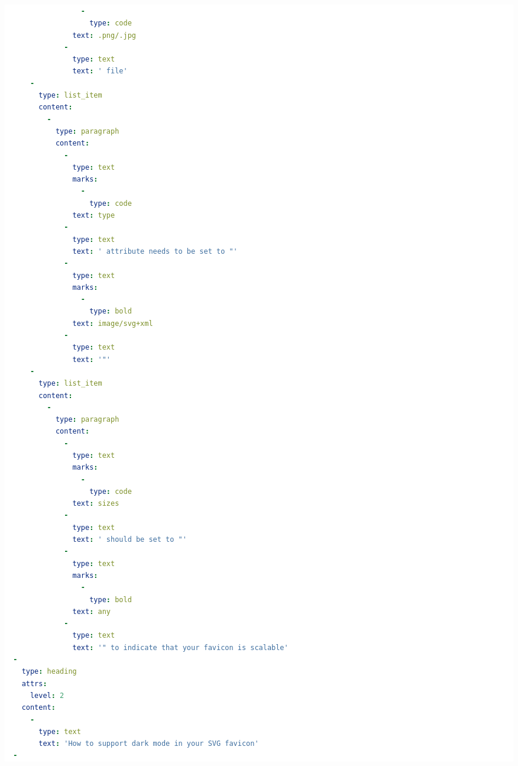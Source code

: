 ```yaml
                  -
                    type: code
                text: .png/.jpg
              -
                type: text
                text: ' file'
      -
        type: list_item
        content:
          -
            type: paragraph
            content:
              -
                type: text
                marks:
                  -
                    type: code
                text: type
              -
                type: text
                text: ' attribute needs to be set to "'
              -
                type: text
                marks:
                  -
                    type: bold
                text: image/svg+xml
              -
                type: text
                text: '"'
      -
        type: list_item
        content:
          -
            type: paragraph
            content:
              -
                type: text
                marks:
                  -
                    type: code
                text: sizes
              -
                type: text
                text: ' should be set to "'
              -
                type: text
                marks:
                  -
                    type: bold
                text: any
              -
                type: text
                text: '" to indicate that your favicon is scalable'
  -
    type: heading
    attrs:
      level: 2
    content:
      -
        type: text
        text: 'How to support dark mode in your SVG favicon'
  -
```